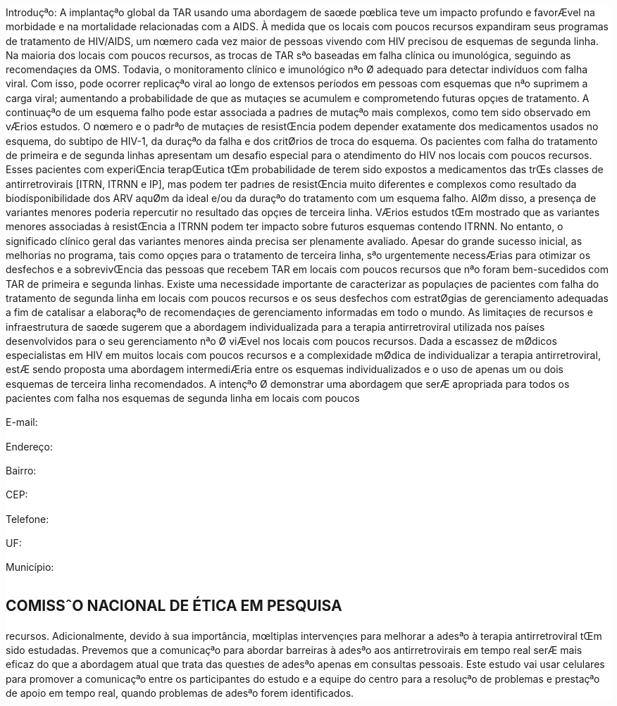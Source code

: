 Introduçªo: A implantaçªo global da TAR usando uma abordagem de saœde pœblica teve um impacto profundo e favorÆvel na morbidade e na mortalidade relacionadas com a AIDS. À medida que os locais com poucos recursos expandiram seus programas de tratamento de HIV/AIDS, um nœmero cada vez maior de pessoas vivendo com HIV precisou de esquemas de segunda linha. Na maioria dos locais com poucos recursos, as trocas de TAR sªo baseadas em falha clínica ou imunológica, seguindo as recomendaçıes da OMS. Todavia, o monitoramento clínico e imunológico nªo Ø adequado para detectar indivíduos com falha viral. Com isso, pode ocorrer replicaçªo viral ao longo de extensos períodos em pessoas com esquemas que nªo suprimem a carga viral; aumentando a probabilidade de que as mutaçıes se acumulem e comprometendo futuras opçıes de tratamento. A continuaçªo de um esquema falho pode estar associada a padrıes de mutaçªo mais complexos, como tem sido observado em vÆrios estudos. O nœmero e o padrªo de mutaçıes de resistŒncia podem depender exatamente dos medicamentos usados no esquema, do subtipo de HIV-1, da duraçªo da falha e dos critØrios de troca do esquema. Os pacientes com falha do tratamento de primeira e de segunda linhas apresentam um desafio especial para o atendimento do HIV nos locais com poucos recursos. Esses pacientes com experiŒncia terapŒutica tŒm probabilidade de terem sido expostos a medicamentos das trŒs classes de antirretrovirais [ITRN, ITRNN e IP], mas podem ter padrıes de resistŒncia muito diferentes e complexos como resultado da biodisponibilidade dos ARV aquØm da ideal e/ou da duraçªo do tratamento com um esquema falho. AlØm disso, a presença de variantes menores poderia repercutir no resultado das opçıes de terceira linha. VÆrios estudos tŒm mostrado que as variantes menores associadas à resistŒncia a ITRNN podem ter impacto sobre futuros esquemas contendo ITRNN. No entanto, o significado clínico geral das variantes menores ainda precisa ser plenamente avaliado. Apesar do grande sucesso inicial, as melhorias no programa, tais como opçıes para o tratamento de terceira linha, sªo urgentemente necessÆrias para otimizar os desfechos e a sobrevivŒncia das pessoas que recebem TAR em locais com poucos recursos que nªo foram bem-sucedidos com TAR de primeira e segunda linhas. Existe uma necessidade importante de caracterizar as populaçıes de pacientes com falha do tratamento de segunda linha em locais com poucos recursos e os seus desfechos com estratØgias de gerenciamento adequadas a fim de catalisar a elaboraçªo de recomendaçıes de gerenciamento informadas em todo o mundo. As limitaçıes de recursos e infraestrutura de saœde sugerem que a abordagem individualizada para a terapia antirretroviral utilizada nos países desenvolvidos para o seu gerenciamento nªo Ø viÆvel nos locais com poucos recursos. Dada a escassez de mØdicos especialistas em HIV em muitos locais com poucos recursos e a complexidade mØdica de individualizar a terapia antirretroviral, estÆ sendo proposta uma abordagem intermediÆria entre os esquemas individualizados e o uso de apenas um ou dois esquemas de terceira linha recomendados. A intençªo Ø demonstrar uma abordagem que serÆ apropriada para todos os pacientes com falha nos esquemas de segunda linha em locais com poucos

E-mail:

Endereço:

Bairro:

CEP:

Telefone:

UF:

Município:

## COMISSˆO NACIONAL DE ÉTICA EM PESQUISA



recursos. Adicionalmente, devido à sua importância, mœltiplas intervençıes para melhorar a adesªo à terapia antirretroviral tŒm sido estudadas. Prevemos que a comunicaçªo para abordar barreiras à adesªo aos antirretrovirais em tempo real serÆ mais eficaz do que a abordagem atual que trata das questıes de adesªo apenas em consultas pessoais. Este estudo vai usar celulares para promover a comunicaçªo entre os participantes do estudo e a equipe do centro para a resoluçªo de problemas e prestaçªo de apoio em tempo real, quando problemas de adesªo forem identificados.
